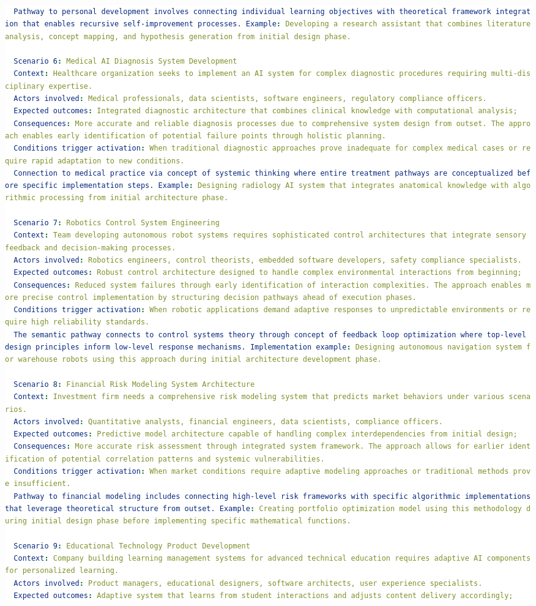 ```yaml
  Pathway to personal development involves connecting individual learning objectives with theoretical framework integration that enables recursive self-improvement processes. Example: Developing a research assistant that combines literature analysis, concept mapping, and hypothesis generation from initial design phase.

  Scenario 6: Medical AI Diagnosis System Development
  Context: Healthcare organization seeks to implement an AI system for complex diagnostic procedures requiring multi-disciplinary expertise.
  Actors involved: Medical professionals, data scientists, software engineers, regulatory compliance officers.
  Expected outcomes: Integrated diagnostic architecture that combines clinical knowledge with computational analysis;
  Consequences: More accurate and reliable diagnosis processes due to comprehensive system design from outset. The approach enables early identification of potential failure points through holistic planning.
  Conditions trigger activation: When traditional diagnostic approaches prove inadequate for complex medical cases or require rapid adaptation to new conditions.
  Connection to medical practice via concept of systemic thinking where entire treatment pathways are conceptualized before specific implementation steps. Example: Designing radiology AI system that integrates anatomical knowledge with algorithmic processing from initial architecture phase.

  Scenario 7: Robotics Control System Engineering
  Context: Team developing autonomous robot systems requires sophisticated control architectures that integrate sensory feedback and decision-making processes.
  Actors involved: Robotics engineers, control theorists, embedded software developers, safety compliance specialists.
  Expected outcomes: Robust control architecture designed to handle complex environmental interactions from beginning;
  Consequences: Reduced system failures through early identification of interaction complexities. The approach enables more precise control implementation by structuring decision pathways ahead of execution phases.
  Conditions trigger activation: When robotic applications demand adaptive responses to unpredictable environments or require high reliability standards.
  The semantic pathway connects to control systems theory through concept of feedback loop optimization where top-level design principles inform low-level response mechanisms. Implementation example: Designing autonomous navigation system for warehouse robots using this approach during initial architecture development phase.

  Scenario 8: Financial Risk Modeling System Architecture
  Context: Investment firm needs a comprehensive risk modeling system that predicts market behaviors under various scenarios.
  Actors involved: Quantitative analysts, financial engineers, data scientists, compliance officers.
  Expected outcomes: Predictive model architecture capable of handling complex interdependencies from initial design;
  Consequences: More accurate risk assessment through integrated system framework. The approach allows for earlier identification of potential correlation patterns and systemic vulnerabilities.
  Conditions trigger activation: When market conditions require adaptive modeling approaches or traditional methods prove insufficient.
  Pathway to financial modeling includes connecting high-level risk frameworks with specific algorithmic implementations that leverage theoretical structure from outset. Example: Creating portfolio optimization model using this methodology during initial design phase before implementing specific mathematical functions.

  Scenario 9: Educational Technology Product Development
  Context: Company building learning management systems for advanced technical education requires adaptive AI components for personalized learning.
  Actors involved: Product managers, educational designers, software architects, user experience specialists.
  Expected outcomes: Adaptive system that learns from student interactions and adjusts content delivery accordingly;
```